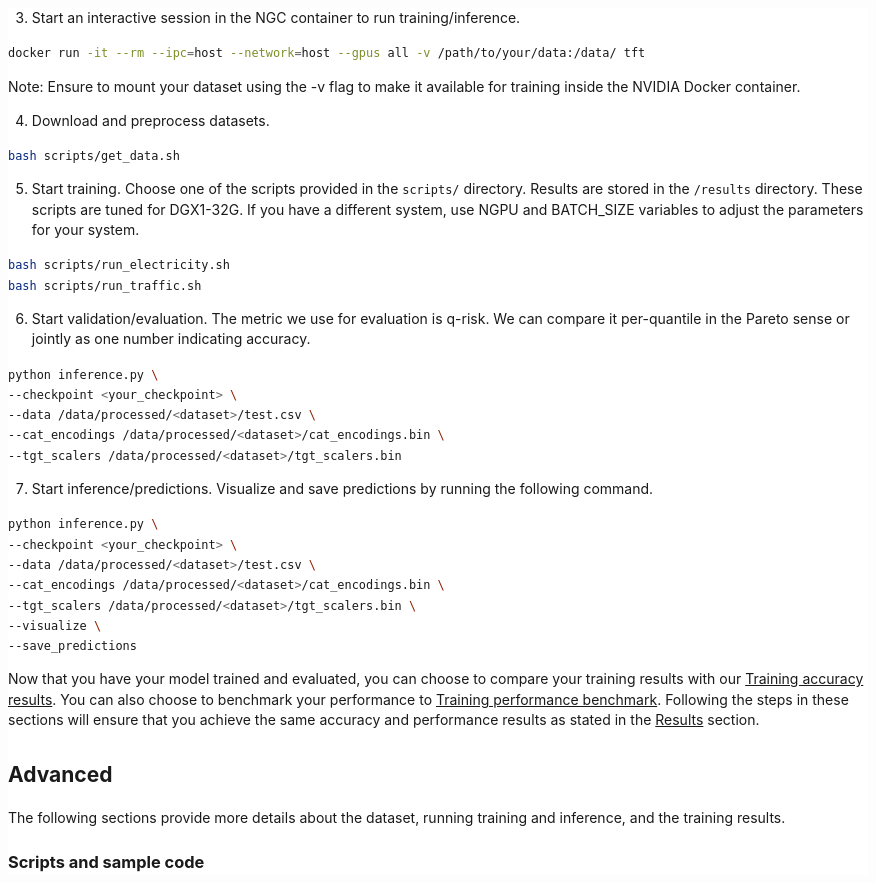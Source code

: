 3.  Start an interactive session in the NGC container to run training/inference.
```bash
docker run -it --rm --ipc=host --network=host --gpus all -v /path/to/your/data:/data/ tft
```

Note: Ensure to mount your dataset using the -v flag to make it available for training inside the NVIDIA Docker container.

4.  Download and preprocess datasets.
```bash
bash scripts/get_data.sh
```

5. Start training. Choose one of the scripts provided in the `scripts/` directory. Results are stored in the `/results` directory.
These scripts are tuned for DGX1-32G. If you have a different system, use NGPU and BATCH_SIZE variables to adjust the parameters for your system.
```bash
bash scripts/run_electricity.sh
bash scripts/run_traffic.sh
```

6. Start validation/evaluation. The metric we use for evaluation is q-risk. We can compare it per-quantile in the Pareto sense or jointly as one number indicating accuracy.
```bash
python inference.py \
--checkpoint <your_checkpoint> \
--data /data/processed/<dataset>/test.csv \
--cat_encodings /data/processed/<dataset>/cat_encodings.bin \
--tgt_scalers /data/processed/<dataset>/tgt_scalers.bin
```

7. Start inference/predictions. Visualize and save predictions by running the following command.
```bash
python inference.py \
--checkpoint <your_checkpoint> \
--data /data/processed/<dataset>/test.csv \
--cat_encodings /data/processed/<dataset>/cat_encodings.bin \
--tgt_scalers /data/processed/<dataset>/tgt_scalers.bin \
--visualize \
--save_predictions
```



Now that you have your model trained and evaluated, you can choose to compare your training results with our [Training accuracy results](#training-accuracy-results). You can also choose to benchmark your performance to [Training performance benchmark](#training-performance-results). Following the steps in these sections will ensure that you achieve the same accuracy and performance results as stated in the [Results](#results) section.
## Advanced

The following sections provide more  details about the dataset, running training and inference, and the training results.

### Scripts and sample code
